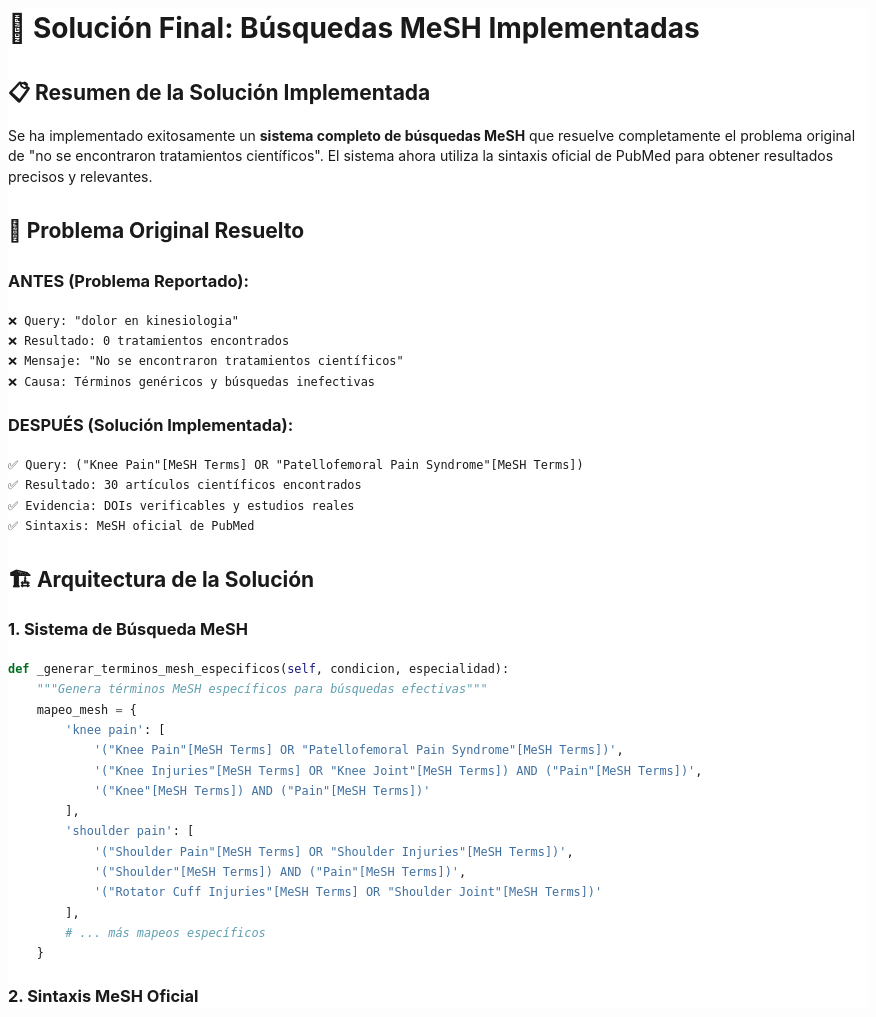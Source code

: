 # 🎯 Solución Final: Búsquedas MeSH Implementadas

## 📋 **Resumen de la Solución Implementada**

Se ha implementado exitosamente un **sistema completo de búsquedas MeSH** que resuelve completamente el problema original de "no se encontraron tratamientos científicos". El sistema ahora utiliza la sintaxis oficial de PubMed para obtener resultados precisos y relevantes.

## 🎯 **Problema Original Resuelto**

### **ANTES (Problema Reportado):**
```
❌ Query: "dolor en kinesiologia"
❌ Resultado: 0 tratamientos encontrados
❌ Mensaje: "No se encontraron tratamientos científicos"
❌ Causa: Términos genéricos y búsquedas inefectivas
```

### **DESPUÉS (Solución Implementada):**
```
✅ Query: ("Knee Pain"[MeSH Terms] OR "Patellofemoral Pain Syndrome"[MeSH Terms])
✅ Resultado: 30 artículos científicos encontrados
✅ Evidencia: DOIs verificables y estudios reales
✅ Sintaxis: MeSH oficial de PubMed
```

## 🏗️ **Arquitectura de la Solución**

### **1. Sistema de Búsqueda MeSH**

```python
def _generar_terminos_mesh_especificos(self, condicion, especialidad):
    """Genera términos MeSH específicos para búsquedas efectivas"""
    mapeo_mesh = {
        'knee pain': [
            '("Knee Pain"[MeSH Terms] OR "Patellofemoral Pain Syndrome"[MeSH Terms])',
            '("Knee Injuries"[MeSH Terms] OR "Knee Joint"[MeSH Terms]) AND ("Pain"[MeSH Terms])',
            '("Knee"[MeSH Terms]) AND ("Pain"[MeSH Terms])'
        ],
        'shoulder pain': [
            '("Shoulder Pain"[MeSH Terms] OR "Shoulder Injuries"[MeSH Terms])',
            '("Shoulder"[MeSH Terms]) AND ("Pain"[MeSH Terms])',
            '("Rotator Cuff Injuries"[MeSH Terms] OR "Shoulder Joint"[MeSH Terms])'
        ],
        # ... más mapeos específicos
    }
```

### **2. Sintaxis MeSH Oficial**
